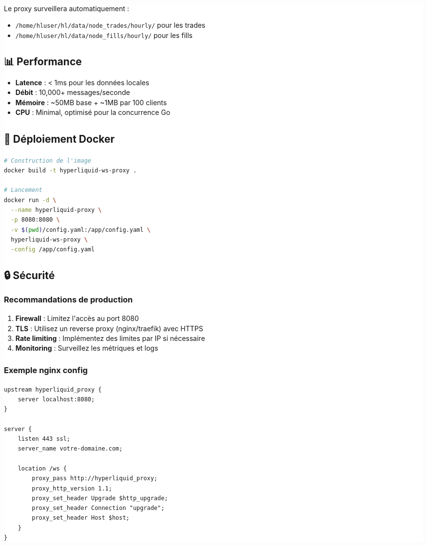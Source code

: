 Le proxy surveillera automatiquement :
- `/home/hluser/hl/data/node_trades/hourly/` pour les trades
- `/home/hluser/hl/data/node_fills/hourly/` pour les fills

## 📊 Performance

- **Latence** : < 1ms pour les données locales
- **Débit** : 10,000+ messages/seconde
- **Mémoire** : ~50MB base + ~1MB par 100 clients
- **CPU** : Minimal, optimisé pour la concurrence Go

## 🐳 Déploiement Docker

```bash
# Construction de l'image
docker build -t hyperliquid-ws-proxy .

# Lancement
docker run -d \
  --name hyperliquid-proxy \
  -p 8080:8080 \
  -v $(pwd)/config.yaml:/app/config.yaml \
  hyperliquid-ws-proxy \
  -config /app/config.yaml
```

## 🔒 Sécurité

### Recommandations de production

1. **Firewall** : Limitez l'accès au port 8080
2. **TLS** : Utilisez un reverse proxy (nginx/traefik) avec HTTPS
3. **Rate limiting** : Implémentez des limites par IP si nécessaire
4. **Monitoring** : Surveillez les métriques et logs

### Exemple nginx config
```nginx
upstream hyperliquid_proxy {
    server localhost:8080;
}

server {
    listen 443 ssl;
    server_name votre-domaine.com;
    
    location /ws {
        proxy_pass http://hyperliquid_proxy;
        proxy_http_version 1.1;
        proxy_set_header Upgrade $http_upgrade;
        proxy_set_header Connection "upgrade";
        proxy_set_header Host $host;
    }
}
```
